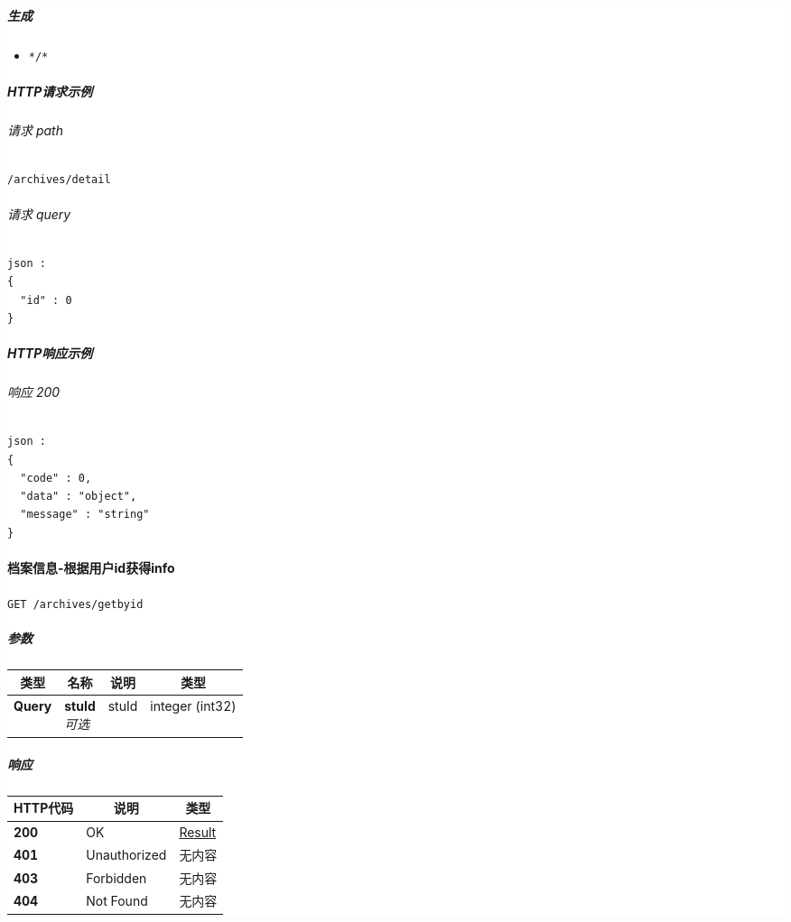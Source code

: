 
##### 生成

* `*/*`


##### HTTP请求示例

###### 请求 path
```
/archives/detail
```


###### 请求 query
```
json :
{
  "id" : 0
}
```


##### HTTP响应示例

###### 响应 200
```
json :
{
  "code" : 0,
  "data" : "object",
  "message" : "string"
}
```


<a name="getinfobyidusingget"></a>
#### 档案信息-根据用户id获得info
```
GET /archives/getbyid
```


##### 参数

|类型|名称|说明|类型|
|---|---|---|---|
|**Query**|**stuId**  <br>*可选*|stuId|integer (int32)|


##### 响应

|HTTP代码|说明|类型|
|---|---|---|
|**200**|OK|[Result](#result)|
|**401**|Unauthorized|无内容|
|**403**|Forbidden|无内容|
|**404**|Not Found|无内容|
